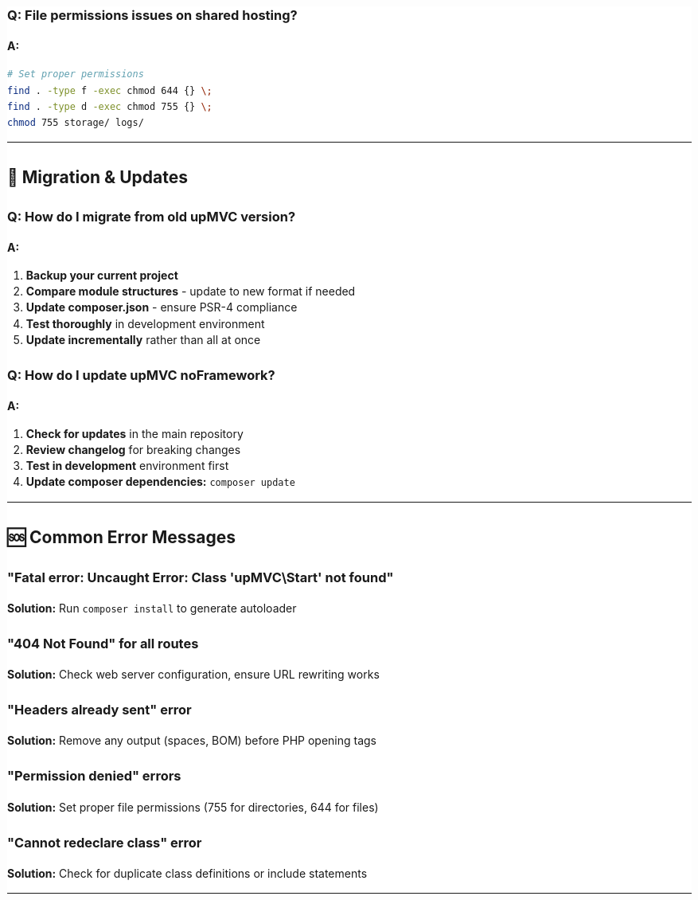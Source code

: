 ### **Q: File permissions issues on shared hosting?**
**A:** 
```bash
# Set proper permissions
find . -type f -exec chmod 644 {} \;
find . -type d -exec chmod 755 {} \;
chmod 755 storage/ logs/
```

---

## 🔄 **Migration & Updates**

### **Q: How do I migrate from old upMVC version?**
**A:** 
1. **Backup your current project**
2. **Compare module structures** - update to new format if needed
3. **Update composer.json** - ensure PSR-4 compliance
4. **Test thoroughly** in development environment
5. **Update incrementally** rather than all at once

### **Q: How do I update upMVC noFramework?**
**A:** 
1. **Check for updates** in the main repository
2. **Review changelog** for breaking changes
3. **Test in development** environment first
4. **Update composer dependencies:** `composer update`

---

## 🆘 **Common Error Messages**

### **"Fatal error: Uncaught Error: Class 'upMVC\Start' not found"**
**Solution:** Run `composer install` to generate autoloader

### **"404 Not Found" for all routes**
**Solution:** Check web server configuration, ensure URL rewriting works

### **"Headers already sent" error**
**Solution:** Remove any output (spaces, BOM) before PHP opening tags

### **"Permission denied" errors**
**Solution:** Set proper file permissions (755 for directories, 644 for files)

### **"Cannot redeclare class" error**
**Solution:** Check for duplicate class definitions or include statements

---
